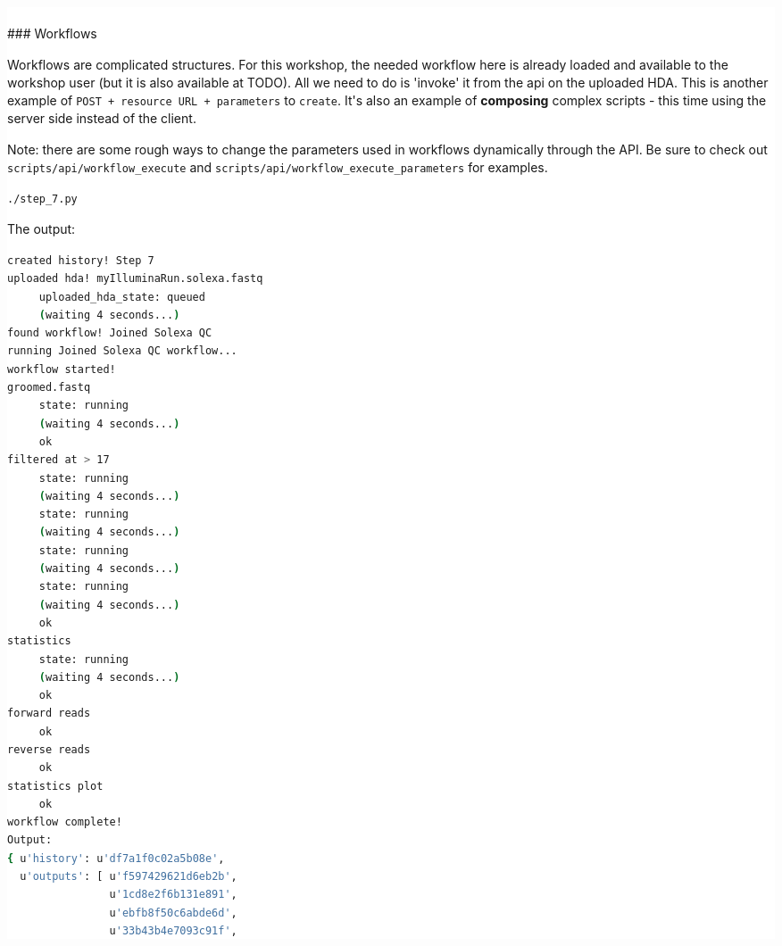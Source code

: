 <br />
### Workflows

Workflows are complicated structures. For this workshop, the needed workflow here is already loaded and available to
the workshop user (but it is also available at TODO). All we need to do is 'invoke' it from the api on the uploaded HDA.
This is another example of `POST + resource URL + parameters` to `create`. It's also an example of **composing**
complex scripts - this time using the server side instead of the client.




Note: there are some rough ways to change the parameters used in workflows dynamically through the API. Be sure to
check out `scripts/api/workflow_execute` and `scripts/api/workflow_execute_parameters` for examples.




```bash
./step_7.py
```





The output:
```bash
created history! Step 7
uploaded hda! myIlluminaRun.solexa.fastq
     uploaded_hda_state: queued
     (waiting 4 seconds...)
found workflow! Joined Solexa QC
running Joined Solexa QC workflow...
workflow started!
groomed.fastq
     state: running
     (waiting 4 seconds...)
     ok
filtered at > 17
     state: running
     (waiting 4 seconds...)
     state: running
     (waiting 4 seconds...)
     state: running
     (waiting 4 seconds...)
     state: running
     (waiting 4 seconds...)
     ok
statistics
     state: running
     (waiting 4 seconds...)
     ok
forward reads
     ok
reverse reads
     ok
statistics plot
     ok
workflow complete!
Output:
{ u'history': u'df7a1f0c02a5b08e',
  u'outputs': [ u'f597429621d6eb2b',
                u'1cd8e2f6b131e891',
                u'ebfb8f50c6abde6d',
                u'33b43b4e7093c91f',
```